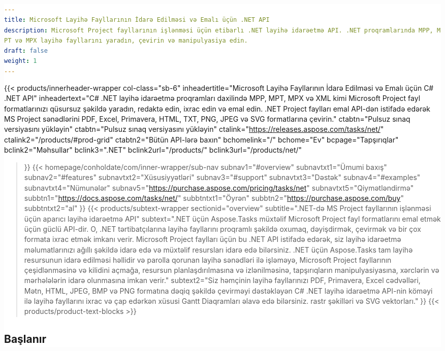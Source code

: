 ```yaml
---
title: Microsoft Layihə Fayllarının İdarə Edilməsi və Emalı üçün .NET API
description: Microsoft Project fayllarının işlənməsi üçün etibarlı .NET layihə idarəetmə API. .NET proqramlarında MPP, MPT və MPX layihə fayllarını yaradın, çevirin və manipulyasiya edin.
draft: false
weight: 1
---
```

{{< products/innerheader-wrapper col-class="sb-6"
  inheadertitle="Microsoft Layihə Fayllarının İdarə Edilməsi və Emalı üçün C# .NET API"
  inheadertext="C# .NET layihə idarəetmə proqramları daxilində MPP, MPT, MPX və XML kimi Microsoft Project fayl formatlarınızı qüsursuz şəkildə yaradın, redaktə edin, ixrac edin və emal edin. .NET Project faylları emal API-dən istifadə edərək MS Project sənədlərini PDF, Excel, Primavera, HTML, TXT, PNG, JPEG və SVG formatlarına çevirin."
  ctabtn="Pulsuz sınaq versiyasını yükləyin"
  ctabtn="Pulsuz sınaq versiyasını yükləyin"
  ctalink="https://releases.aspose.com/tasks/net/"
  ctalink2="/products/#prod-grid"
  ctabtn2="Bütün API-lərə baxın"
  bchomelink="/"
  bchome="Ev"
  bcpage="Tapşırıqlar"
  bclink2="Məhsullar"
  bclink3=".NET"
  bclink2url="/products/"
  bclink3url="/products/net/"
  >}}
{{< homepage/conholdate/com/inner-wrapper/sub-nav 
subnav1="#overview"
subnavtxt1="Ümumi baxış" 
subnav2="#features"
subnavtxt2="Xüsusiyyətləri" 
subnav3="#support"
subnavtxt3="Dəstək" 
subnav4="#examples"
subnavtxt4="Nümunələr" 
subnav5="https://purchase.aspose.com/pricing/tasks/net"
subnavtxt5="Qiymətləndirmə" 
subbtn1="https://docs.aspose.com/tasks/net/"
subbtntxt1="Öyrən"
subbtn2="https://purchase.aspose.com/buy"
subbtntxt2="al"
>}}
   {{< products/subtext-wrapper
   sectionid="overview"
   subtitle=".NET-də MS Project fayllarının işlənməsi üçün aparıcı layihə idarəetmə API"
   subtext=".NET üçün Aspose.Tasks müxtəlif Microsoft Project fayl formatlarını emal etmək üçün güclü API-dir. O, .NET tərtibatçılarına layihə fayllarını proqramlı şəkildə oxumaq, dəyişdirmək, çevirmək və bir çox formata ixrac etmək imkanı verir. Microsoft Project faylları üçün bu .NET API istifadə edərək, siz layihə idarəetmə məlumatlarınızı ağıllı şəkildə idarə edə və müxtəlif resursları idarə edə bilərsiniz. .NET üçün Aspose.Tasks tam layihə resursunun idarə edilməsi həllidir və parolla qorunan layihə sənədləri ilə işləməyə, Microsoft Project fayllarının çeşidlənməsinə və kilidini açmağa, resursun planlaşdırılmasına və izlənilməsinə, tapşırıqların manipulyasiyasına, xərclərin və mərhələlərin idarə olunmasına imkan verir."
   subtext2="Siz həmçinin layihə fayllarınızı PDF, Primavera, Excel cədvəlləri, Mətn, HTML, JPEG, BMP və PNG formatına dəqiq şəkildə çevirməyi dəstəkləyən C# .NET layihə idarəetmə API-nin köməyi ilə layihə fayllarını ixrac və çap edərkən xüsusi Gantt Diaqramları əlavə edə bilərsiniz. rastr şəkilləri və SVG vektorları."
   >}} 
   {{< products/product-text-blocks >}}
   <h2>Başlanır</h2>